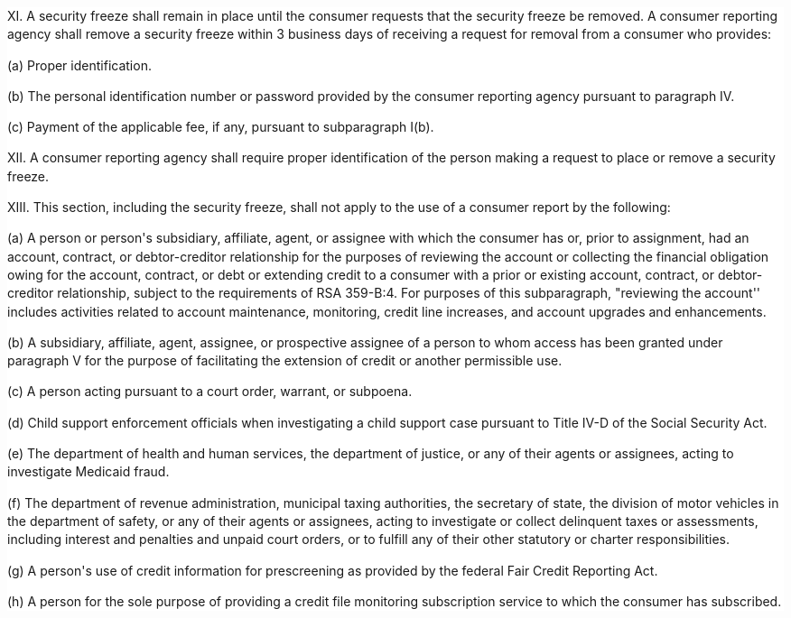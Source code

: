  XI. A security freeze shall remain in place until the consumer
requests that the security freeze be removed. A consumer reporting
agency shall remove a security freeze within 3 business days of
receiving a request for removal from a consumer who provides:
                                             
 (a) Proper identification.
                                             
 (b) The personal identification number or password provided by
the consumer reporting agency pursuant to paragraph IV.
                                             
 (c) Payment of the applicable fee, if any, pursuant to
subparagraph I(b).
                                             
 XII. A consumer reporting agency shall require proper identification
of the person making a request to place or remove a security freeze.
                                             
 XIII. This section, including the security freeze, shall not apply
to the use of a consumer report by the following:
                                             
 (a) A person or person's subsidiary, affiliate, agent, or
assignee with which the consumer has or, prior to assignment, had an
account, contract, or debtor-creditor relationship for the purposes of
reviewing the account or collecting the financial obligation owing for
the account, contract, or debt or extending credit to a consumer with a
prior or existing account, contract, or debtor-creditor relationship,
subject to the requirements of RSA 359-B:4. For purposes of this
subparagraph, "reviewing the account'' includes activities related to
account maintenance, monitoring, credit line increases, and account
upgrades and enhancements.
                                             
 (b) A subsidiary, affiliate, agent, assignee, or prospective
assignee of a person to whom access has been granted under paragraph V
for the purpose of facilitating the extension of credit or another
permissible use.
                                             
 (c) A person acting pursuant to a court order, warrant, or
subpoena.
                                             
 (d) Child support enforcement officials when investigating a
child support case pursuant to Title IV-D of the Social Security Act.
                                             
 (e) The department of health and human services, the department
of justice, or any of their agents or assignees, acting to investigate
Medicaid fraud.
                                             
 (f) The department of revenue administration, municipal taxing
authorities, the secretary of state, the division of motor vehicles in
the department of safety, or any of their agents or assignees, acting to
investigate or collect delinquent taxes or assessments, including
interest and penalties and unpaid court orders, or to fulfill any of
their other statutory or charter responsibilities.
                                             
 (g) A person's use of credit information for prescreening as
provided by the federal Fair Credit Reporting Act.
                                             
 (h) A person for the sole purpose of providing a credit file
monitoring subscription service to which the consumer has subscribed.
                                             